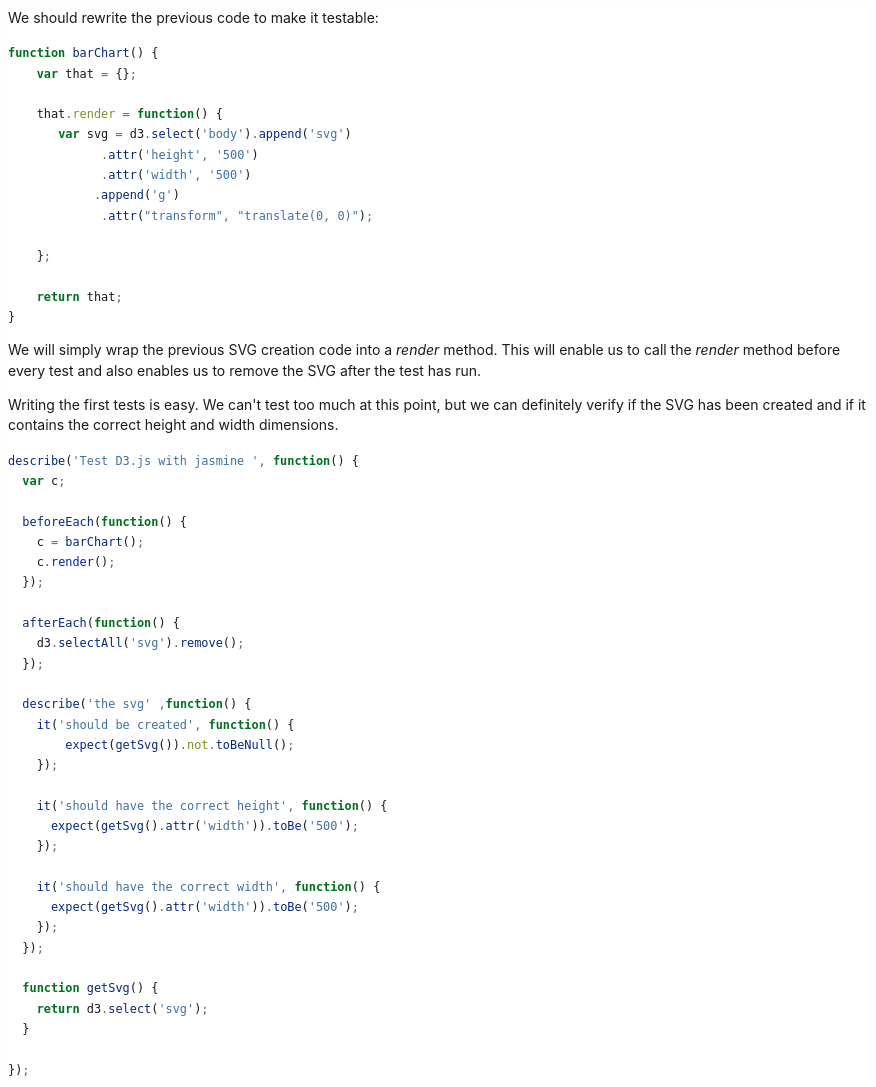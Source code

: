 We should rewrite the previous code to make it testable:

```javascript
function barChart() {
	var that = {};

	that.render = function() {
	   var svg = d3.select('body').append('svg')
	         .attr('height', '500')
	         .attr('width', '500')
	        .append('g')
	         .attr("transform", "translate(0, 0)");

	};

	return that;
}
```

We will simply wrap the previous SVG creation code into a _render_ method. This will enable us to call the _render_ method before every test
and also enables us to remove the SVG after the test has run.

Writing the first tests is easy. We can't test too much at this point, but we can definitely verify if the SVG has been created and if it contains the correct
height and width dimensions.

```javascript
describe('Test D3.js with jasmine ', function() {
  var c;

  beforeEach(function() {
    c = barChart();
    c.render();
  });

  afterEach(function() {
    d3.selectAll('svg').remove();
  });

  describe('the svg' ,function() {
    it('should be created', function() {
        expect(getSvg()).not.toBeNull();
    });

    it('should have the correct height', function() {
      expect(getSvg().attr('width')).toBe('500');
    });

    it('should have the correct width', function() {
      expect(getSvg().attr('width')).toBe('500');
    });
  });

  function getSvg() {
    return d3.select('svg');
  }

});
```
